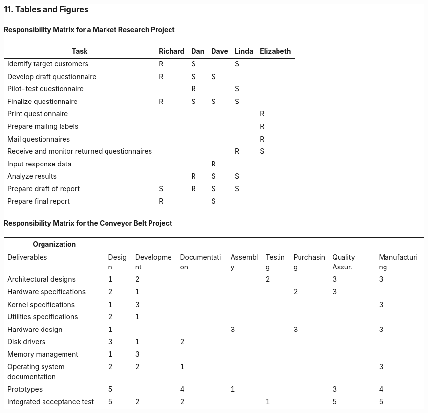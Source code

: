 ### **11. Tables and Figures**

#### **Responsibility Matrix for a Market Research Project**

| Task                                        | Richard | Dan | Dave | Linda | Elizabeth |
|---------------------------------------------|---------|-----|------|-------|-----------|
| Identify target customers                   | R       | S   |      | S     |           |
| Develop draft questionnaire                 | R       | S   | S    |       |           |
| Pilot-test questionnaire                    |         | R   |      | S     |           |
| Finalize questionnaire                      | R       | S   | S    | S     |           |
| Print questionnaire                         |         |     |      |       | R         |
| Prepare mailing labels                      |         |     |      |       | R         |
| Mail questionnaires                         |         |     |      |       | R         |
| Receive and monitor returned questionnaires |         |     |      | R     | S         |
| Input response data                         |         |     | R    |       |           |
| Analyze results                             |         | R   | S    | S     |           |
| Prepare draft of report                     | S       | R   | S    | S     |           |
| Prepare final report                        | R       |     | S    |       |           |

#### **Responsibility Matrix for the Conveyor Belt Project**

| Organization                   |        |             |               |          |         |            |                |               |
|--------------------------------|--------|-------------|---------------|----------|---------|------------|----------------|---------------|
| Deliverables                   | Design | Development | Documentation | Assembly | Testing | Purchasing | Quality Assur. | Manufacturing |
| Architectural designs          | 1      | 2           |               |          | 2       |            | 3              | 3             |
| Hardware specifications        | 2      | 1           |               |          |         | 2          | 3              |               |
| Kernel specifications          | 1      | 3           |               |          |         |            |                | 3             |
| Utilities specifications       | 2      | 1           |               |          |         |            |                |               |
| Hardware design                | 1      |             |               | 3        |         | 3          |                | 3             |
| Disk drivers                   | 3      | 1           | 2             |          |         |            |                |               |
| Memory management              | 1      | 3           |               |          |         |            |                |               |
| Operating system documentation | 2      | 2           | 1             |          |         |            |                | 3             |
| Prototypes                     | 5      |             | 4             | 1        |         |            | 3              | 4             |
| Integrated acceptance test     | 5      | 2           | 2             |          | 1       |            | 5              | 5             |
